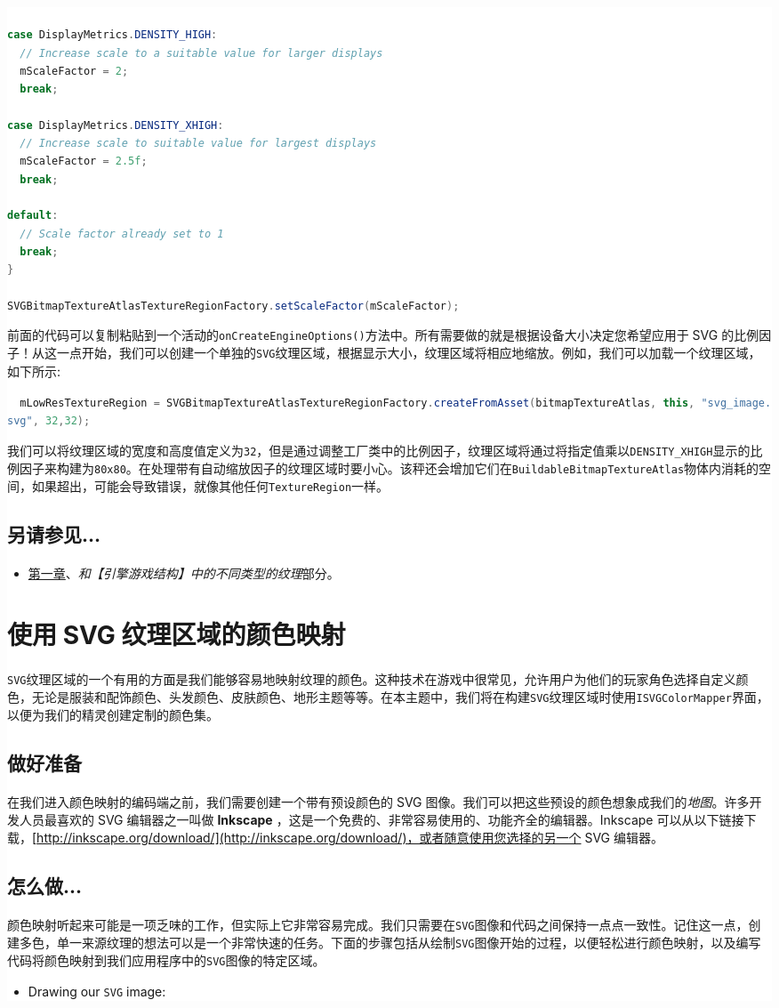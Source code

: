 ```java

case DisplayMetrics.DENSITY_HIGH:
  // Increase scale to a suitable value for larger displays
  mScaleFactor = 2;
  break;

case DisplayMetrics.DENSITY_XHIGH:
  // Increase scale to suitable value for largest displays
  mScaleFactor = 2.5f;
  break;

default:
  // Scale factor already set to 1
  break;
}

SVGBitmapTextureAtlasTextureRegionFactory.setScaleFactor(mScaleFactor);
```

前面的代码可以复制粘贴到一个活动的`onCreateEngineOptions()`方法中。所有需要做的就是根据设备大小决定您希望应用于 SVG 的比例因子！从这一点开始，我们可以创建一个单独的`SVG`纹理区域，根据显示大小，纹理区域将相应地缩放。例如，我们可以加载一个纹理区域，如下所示:

```java
  mLowResTextureRegion = SVGBitmapTextureAtlasTextureRegionFactory.createFromAsset(bitmapTextureAtlas, this, "svg_image.svg", 32,32);
```

我们可以将纹理区域的宽度和高度值定义为`32`，但是通过调整工厂类中的比例因子，纹理区域将通过将指定值乘以`DENSITY_XHIGH`显示的比例因子来构建为`80x80`。在处理带有自动缩放因子的纹理区域时要小心。该秤还会增加它们在`BuildableBitmapTextureAtlas`物体内消耗的空间，如果超出，可能会导致错误，就像其他任何`TextureRegion`一样。

## 另请参见…

*   [第一章](01.html "Chapter 1. AndEngine Game Structure")、*和【引擎游戏结构】*中的*不同类型的纹理*部分。

# 使用 SVG 纹理区域的颜色映射

`SVG`纹理区域的一个有用的方面是我们能够容易地映射纹理的颜色。这种技术在游戏中很常见，允许用户为他们的玩家角色选择自定义颜色，无论是服装和配饰颜色、头发颜色、皮肤颜色、地形主题等等。在本主题中，我们将在构建`SVG`纹理区域时使用`ISVGColorMapper`界面，以便为我们的精灵创建定制的颜色集。

## 做好准备

在我们进入颜色映射的编码端之前，我们需要创建一个带有预设颜色的 SVG 图像。我们可以把这些预设的颜色想象成我们的*地图*。许多开发人员最喜欢的 SVG 编辑器之一叫做 **Inkscape** ，这是一个免费的、非常容易使用的、功能齐全的编辑器。Inkscape 可以从以下链接下载，[http://inkscape.org/download/](http://inkscape.org/download/)，或者随意使用您选择的另一个 SVG 编辑器。

## 怎么做...

颜色映射听起来可能是一项乏味的工作，但实际上它非常容易完成。我们只需要在`SVG`图像和代码之间保持一点点一致性。记住这一点，创建多色，单一来源纹理的想法可以是一个非常快速的任务。下面的步骤包括从绘制`SVG`图像开始的过程，以便轻松进行颜色映射，以及编写代码将颜色映射到我们应用程序中的`SVG`图像的特定区域。

*   Drawing our `SVG` image:
